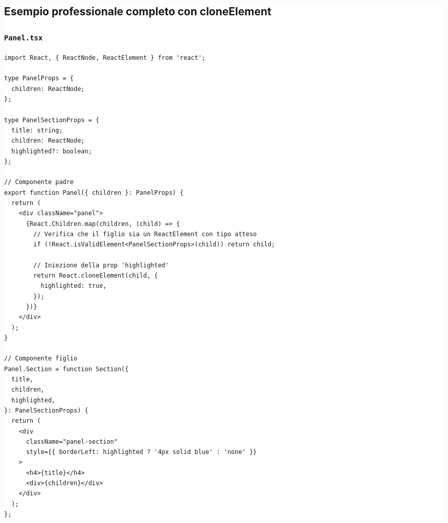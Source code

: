## **Esempio professionale completo con cloneElement**

### `Panel.tsx`

```tsx
import React, { ReactNode, ReactElement } from 'react';

type PanelProps = {
  children: ReactNode;
};

type PanelSectionProps = {
  title: string;
  children: ReactNode;
  highlighted?: boolean;
};

// Componente padre
export function Panel({ children }: PanelProps) {
  return (
    <div className="panel">
      {React.Children.map(children, (child) => {
        // Verifica che il figlio sia un ReactElement con tipo atteso
        if (!React.isValidElement<PanelSectionProps>(child)) return child;

        // Iniezione della prop 'highlighted'
        return React.cloneElement(child, {
          highlighted: true,
        });
      })}
    </div>
  );
}

// Componente figlio
Panel.Section = function Section({
  title,
  children,
  highlighted,
}: PanelSectionProps) {
  return (
    <div
      className="panel-section"
      style={{ borderLeft: highlighted ? '4px solid blue' : 'none' }}
    >
      <h4>{title}</h4>
      <div>{children}</div>
    </div>
  );
};
```
